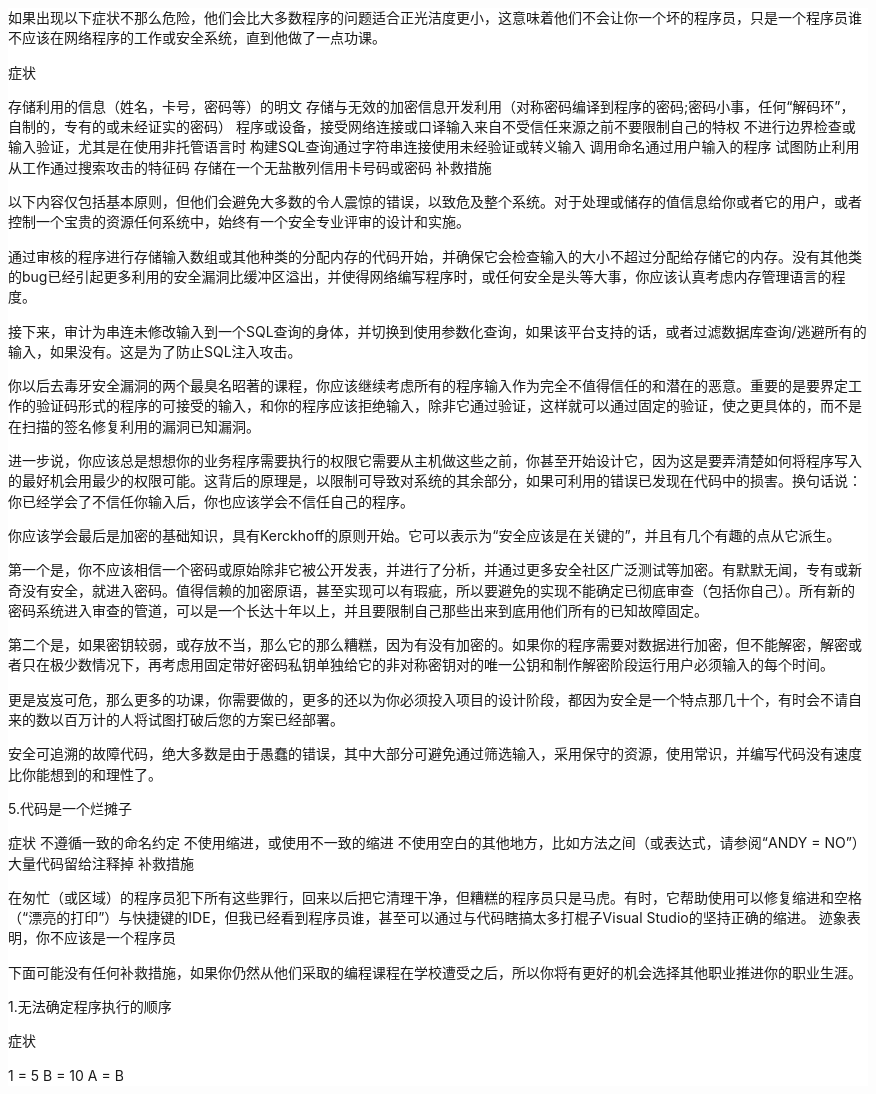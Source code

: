 如果出现以下症状​​不那么危险，他们会比大多数程序的问题适合正光洁度更小，这意味着他们不会让你一个坏的程序员，只是一个程序员谁不应该在网络程序的工作或安全系统，直到他做了一点功课。

症状

存储利用的信息（姓名，卡号，密码等）的明文
存储与无效的加密信息开发利用（对称密码编译到程序的密码;密码小事，任何“解码环”，自制的，专有的或未经证实的密码）
程序或设备，接受网络连接或口译输入来自不受信任来源之前不要限制自己的特权
不进行边界检查或输入验证，尤其是在使用非托管语言时
构建SQL查询通过字符串连接使用未经验证或转义输入
调用命名通过用户输入的程序
试图防止利用从工作通过搜索攻击的特征码
存储在一个无盐散列信用卡号码或密码
补救措施

以下内容仅包括基本原则，但他们会避免大多数的令人震惊的错误，以致危及整个系统。对于处理或储存的值信息给你或者它的用户，或者控制一个宝贵的资源任何系统中，始终有一个安全专业评审的设计和实施。

通过审核的程序进行存储输入数组或其他种类的分配内存的代码开始，并确保它会检查输入的大小不超过分配给存储它的内存。没有其他类的bug已经引起更多利用的安全漏洞比缓冲区溢出，并使得网络编写程序时，或任何安全是头等大事，你应该认真考虑内存管理语言的程度。

接下来，审计为串连未修改输入到一个SQL查询的身体，并切换到使用参数化查询，如果该平台支持的话，或者过滤数据库查询/逃避所有的输入，如果没有。这是为了防止SQL注入攻击。

你以后去毒牙安全漏洞的两个最臭名昭著的课程，你应该继续考虑所有的程序输入作为完全不值得信任的和潜在的恶意。重要的是要界定工作的验证码形式的程序的可接受的输入，和你的程序应该拒绝输入，除非它通过验证，这样就可以通过固定的验证，使之更具体的，而不是在扫描的签名修复利用的漏洞已知漏洞。

进一步说，你应该总是想想你的业务程序需要执行的权限它需要从主机做这些之前，你甚至开始设计它，因为这是要弄清楚如何将程序写入的最好机会用最少的权限可能。这背后的原理是，以限制可导致对系统的其余部分，如果可利用的错误已发现在代码中的损害。换句话说：你已经学会了不信任你输入后，你也应该学会不信任自己的程序。

你应该学会最后是加密的基础知识，具有Kerckhoff的原则开始。它可以表示为“安全应该是在关键的”，并且有几个有趣的点从它派生。

第一个是，你不应该相信一个密码或原始除非它被公开发表，并进行了分析，并通过更多安全社区广泛测试等加密。有默默无闻，专有或新奇没有安全，就进入密码。值得信赖的加密原语，甚至实现可以有瑕疵，所以要避免的实现不能确定已彻底审查（包括你自己）。所有新的密码系统进入审查的管道，可以是一个长达十年以上，并且要限制自己那些出来到底用他们所有的已知故障固定。

第二个是，如果密钥较弱，或存放不当，那么它的那么糟糕，因为有没有加密的。如果你的程序需要对数据进行加密，但不能解密，解密或者只在极少数情况下，再考虑用固定带好密码私钥单独给它的非对称密钥对的唯一公钥和制作解密阶段运行用户必须输入的每个时间。

更是岌岌可危，那么更多的功课，你需要做的，更多的还以为你必须投入项目的设计阶段，都因为安全是一个特点那几十个，有时会不请自来的数以百万计的人将试图打破后您的方案已经部署。

安全可追溯的故障代码，绝大多数是由于愚蠢的错误，其中大部分可避免通过筛选输入，采用保守的资源，使用常识，并编写代码没有速度比你能想到的和理性了。

5.代码是一个烂摊子

症状
不遵循一致的命名约定
不使用缩进，或使用不一致的缩进
不使用空白的其他地方，比如方法之间（或表达式，请参阅“ANDY = NO”）
大量代码留给注释掉
补救措施

在匆忙（或区域）的程序员犯下所有这些罪行，回来以后把它清理干净，但糟糕的程序员只是马虎。有时，它帮助使用可以修复缩进和空格（“漂亮的打印”）与快捷键的IDE，但我已经看到程序员谁，甚至可以通过与代码瞎搞太多打棍子Visual Studio的坚持正确的缩进。
迹象表明，你不应该是一个程序员

下面可能没有任何补救措施，如果你仍然从他们采取的编程课程在学校遭受之后，所以你将有更好的机会选择其他职业推进你的职业生涯。

1.无法确定程序执行的顺序

症状

1 = 5
B = 10
A = B
